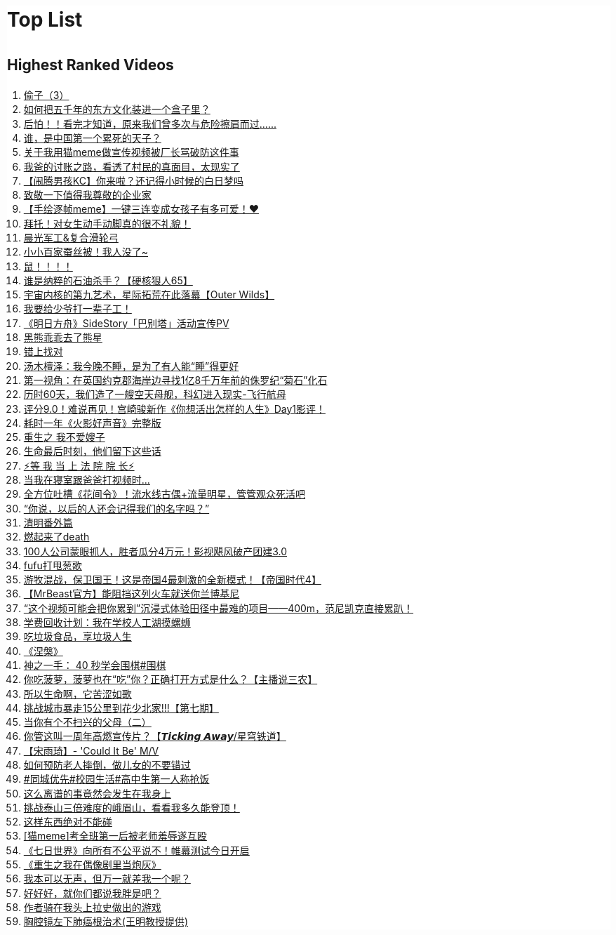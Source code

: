 # Top List
## Highest Ranked Videos
1. [偷子（3）](https://www.bilibili.com/video/BV1nZ421B7sF)
1. [如何把五千年的东方文化装进一个盒子里？](https://www.bilibili.com/video/BV1Br42147ZA)
1. [后怕！！看完才知道，原来我们曾多次与危险擦肩而过......](https://www.bilibili.com/video/BV13z421y7D5)
1. [谁，是中国第一个累死的天子？](https://www.bilibili.com/video/BV1Mm411r7hs)
1. [关于我用猫meme做宣传视频被厂长骂破防这件事](https://www.bilibili.com/video/BV1ex4y1v7wd)
1. [我爸的讨账之路，看透了村民的真面目，太现实了](https://www.bilibili.com/video/BV1Ez421o7cU)
1. [【闹腾男孩KC】你来啦？还记得小时候的白日梦吗](https://www.bilibili.com/video/BV1wx4y1Y7vB)
1. [致敬一下值得我尊敬的企业家](https://www.bilibili.com/video/BV1QM4m1X7XN)
1. [【手绘逐帧meme】一键三连变成女孩子有多可爱！❤️](https://www.bilibili.com/video/BV1TK421Y78b)
1. [拜托！对女生动手动脚真的很不礼貌！](https://www.bilibili.com/video/BV1KD421W7KW)
1. [晨光军工&复合滑轮弓](https://www.bilibili.com/video/BV1Kf421Z7rA)
1. [小小百家蚕丝被！我人没了~](https://www.bilibili.com/video/BV1sx4y1v7bW)
1. [鼠！！！！](https://www.bilibili.com/video/BV1Tx4y1v71Q)
1. [谁是纳粹的石油杀手？【硬核狠人65】](https://www.bilibili.com/video/BV13K421Y7GQ)
1. [宇宙内核的第九艺术，星际拓荒在此落幕【Outer Wilds】](https://www.bilibili.com/video/BV1LH4y1n7N7)
1. [我要给少爷打一辈子工！](https://www.bilibili.com/video/BV1em411r7aD)
1. [《明日方舟》SideStory「巴别塔」活动宣传PV](https://www.bilibili.com/video/BV1Jp421y72e)
1. [黑熊乖乖去了熊星](https://www.bilibili.com/video/BV1Lx4y1Y73H)
1. [错上找对](https://www.bilibili.com/video/BV1vm421E7rK)
1. [汤木檀泽：我今晚不睡，是为了有人能“睡”得更好](https://www.bilibili.com/video/BV1bK421h7uo)
1. [第一视角：在英国约克郡海岸边寻找1亿8千万年前的侏罗纪“菊石”化石](https://www.bilibili.com/video/BV1ZA4m1A72T)
1. [历时60天，我们造了一艘空天母舰，科幻进入现实-飞行航母](https://www.bilibili.com/video/BV1vf421o7kF)
1. [评分9.0！难说再见！宫崎骏新作《你想活出怎样的人生》Day1影评！](https://www.bilibili.com/video/BV1fZ421v75q)
1. [耗时一年《火影好声音》完整版](https://www.bilibili.com/video/BV16r421b77C)
1. [重生之 我不爱嫂子](https://www.bilibili.com/video/BV1nD42157EQ)
1. [生命最后时刻，他们留下这些话](https://www.bilibili.com/video/BV1BC411L7uY)
1. [⚡等 我 当 上 法 院 院 长⚡](https://www.bilibili.com/video/BV1GK421Y7MS)
1. [当我在寝室跟爸爸打视频时...](https://www.bilibili.com/video/BV1pf421o72V)
1. [全方位吐槽《花间令》！流水线古偶+流量明星，管管观众死活吧](https://www.bilibili.com/video/BV1RM4m1X7ye)
1. [“你说，以后的人还会记得我们的名字吗？”](https://www.bilibili.com/video/BV1PM4m1975k)
1. [清明番外篇](https://www.bilibili.com/video/BV1Hx421U7N4)
1. [燃起来了death](https://www.bilibili.com/video/BV1wx4y1v7AC)
1. [100人公司蒙眼抓人，胜者瓜分4万元！影视飓风破产团建3.0](https://www.bilibili.com/video/BV1xq421w7dn)
1. [fufu打甩葱歌](https://www.bilibili.com/video/BV1NC411j7Bp)
1. [游牧混战，保卫国王！这是帝国4最刺激的全新模式！【帝国时代4】](https://www.bilibili.com/video/BV1sp421y7RX)
1. [【MrBeast官方】能阻挡这列火车就送你兰博基尼](https://www.bilibili.com/video/BV1Lf421o7RU)
1. [“这个视频可能会把你累到”沉浸式体验田径中最难的项目——400m，范尼凯克直接累趴！](https://www.bilibili.com/video/BV1of421o7SZ)
1. [学费回收计划：我在学校人工湖摸螺蛳](https://www.bilibili.com/video/BV1Dx4y1e7W2)
1. [吃垃圾食品，享垃圾人生](https://www.bilibili.com/video/BV1fJ4m1V7L1)
1. [《涅槃》](https://www.bilibili.com/video/BV1RA4m1A78u)
1. [神之一手： 40 秒学会围棋#围棋](https://www.bilibili.com/video/BV1CH4y1n7Mi)
1. [你吃菠萝，菠萝也在“吃”你？正确打开方式是什么？【主播说三农】](https://www.bilibili.com/video/BV1cr421t7Nb)
1. [所以生命啊，它苦涩如歌](https://www.bilibili.com/video/BV1ZJ4m1776f)
1. [挑战城市暴走15公里到花少北家!!!【第七期】](https://www.bilibili.com/video/BV1bJ4m157er)
1. [当你有个不扫兴的父母（二）](https://www.bilibili.com/video/BV1LE421g7te)
1. [你管这叫一周年高燃宣传片？【𝙏𝙞𝙘𝙠𝙞𝙣𝙜 𝘼𝙬𝙖𝙮/星穹铁道】](https://www.bilibili.com/video/BV1UA4m1c7M3)
1. [【宋雨琦】- 'Could It Be' M/V](https://www.bilibili.com/video/BV1R1421272v)
1. [如何预防老人摔倒，做儿女的不要错过](https://www.bilibili.com/video/BV1mm421E7NU)
1. [#同城优先#校园生活#高中生第一人称抢饭](https://www.bilibili.com/video/BV1um411C7tp)
1. [这么离谱的事竟然会发生在我身上](https://www.bilibili.com/video/BV1ir42147Hw)
1. [挑战泰山三倍难度的峨眉山，看看我多久能登顶！](https://www.bilibili.com/video/BV1cx4y1v7Pi)
1. [这样东西绝对不能碰](https://www.bilibili.com/video/BV1ZM4m1R734)
1. [[猫meme]考全班第一后被老师羞辱遂互殴](https://www.bilibili.com/video/BV1hp421y7rP)
1. [《七日世界》向所有不公平说不！帷幕测试今日开启](https://www.bilibili.com/video/BV1jx4y1Y73w)
1. [《重生之我在偶像剧里当炮灰》](https://www.bilibili.com/video/BV1nJ4m157bx)
1. [我本可以无声，但万一就差我一个呢？](https://www.bilibili.com/video/BV1EA4m1w7Rj)
1. [好好好，就你们都说我胖是吧？](https://www.bilibili.com/video/BV1CH4y1J7oz)
1. [作者骑在我头上拉史做出的游戏](https://www.bilibili.com/video/BV1Q14212766)
1. [胸腔镜左下肺癌根治术(王明教授提供)](https://www.bilibili.com/video/BV1NM4m1d7yk)
